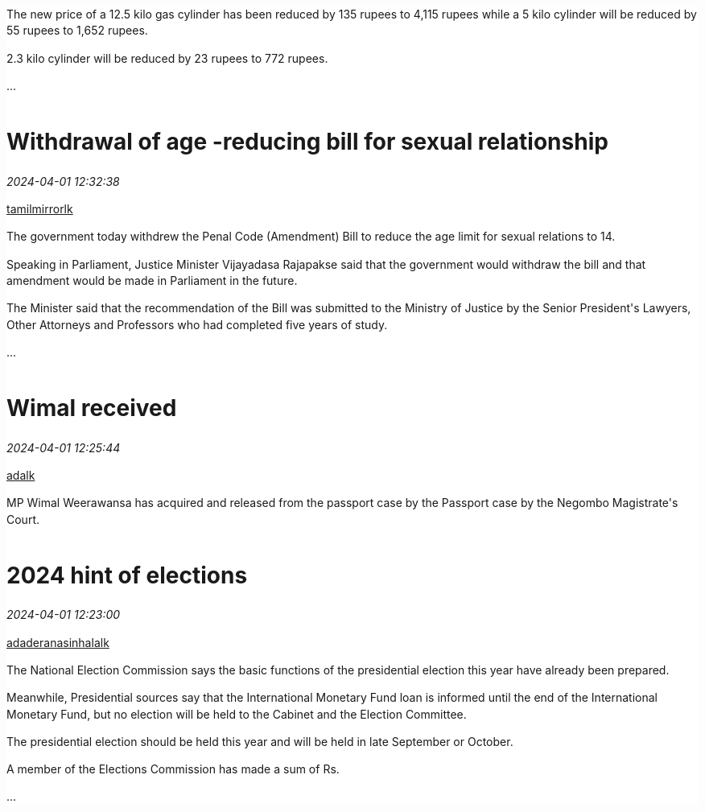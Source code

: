 The new price of a 12.5 kilo gas cylinder has been reduced by 135 rupees to 4,115 rupees while a 5 kilo cylinder will be reduced by 55 rupees to 1,652 rupees.

2.3 kilo cylinder will be reduced by 23 rupees to 772 rupees.

...



# Withdrawal of age -reducing bill for sexual relationship

*2024-04-01 12:32:38*

[tamilmirrorlk](https://www.tamilmirror.lk/செய்திகள்/பாலியல்-உறவுக்கான-வயதைக்-குறைக்கும்-சட்டமூலம்-வாபஸ்/175-335449)

The government today withdrew the Penal Code (Amendment) Bill to reduce the age limit for sexual relations to 14.

Speaking in Parliament, Justice Minister Vijayadasa Rajapakse said that the government would withdraw the bill and that amendment would be made in Parliament in the future.

The Minister said that the recommendation of the Bill was submitted to the Ministry of Justice by the Senior President's Lawyers, Other Attorneys and Professors who had completed five years of study.

...



# Wimal received

*2024-04-01 12:25:44*

[adalk](https://www.ada.lk/breaking_news/විමල්ට-ලැබුණු-තීන්දුව/11-408879)

MP Wimal Weerawansa has acquired and released from the passport case by the Passport case by the Negombo Magistrate's Court.



# 2024 hint of elections

*2024-04-01 12:23:00*

[adaderanasinhalalk](http://sinhala.adaderana.lk/news/195167)

The National Election Commission says the basic functions of the presidential election this year have already been prepared.

Meanwhile, Presidential sources say that the International Monetary Fund loan is informed until the end of the International Monetary Fund, but no election will be held to the Cabinet and the Election Committee.

The presidential election should be held this year and will be held in late September or October.

A member of the Elections Commission has made a sum of Rs.

...
